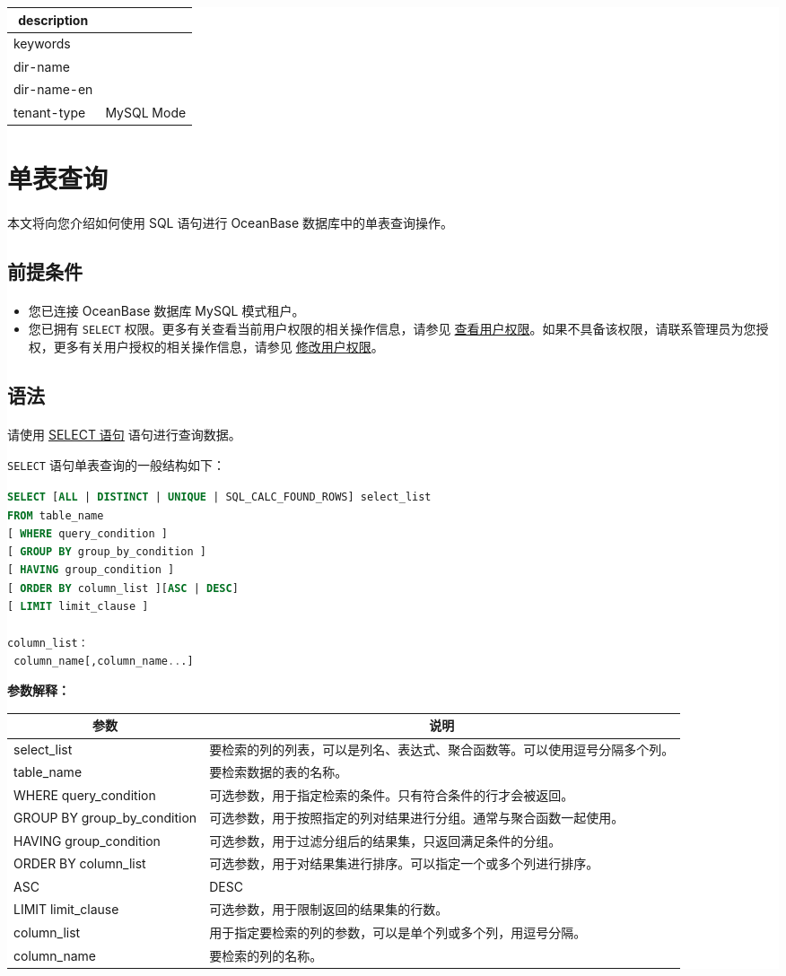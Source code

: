 |description||
|---|---|
|keywords||
|dir-name||
|dir-name-en||
|tenant-type|MySQL Mode|

# 单表查询

本文将向您介绍如何使用 SQL 语句进行 OceanBase 数据库中的单表查询操作。

## 前提条件

* 您已连接 OceanBase 数据库 MySQL 模式租户。
* 您已拥有 `SELECT` 权限。更多有关查看当前用户权限的相关操作信息，请参见 [查看用户权限](../../../600.manage/500.security-and-permissions/300.access-control/200.user-and-permission/200.permission-of-mysql-mode/400.view-user-permissions-of-mysql-mode.md)。如果不具备该权限，请联系管理员为您授权，更多有关用户授权的相关操作信息，请参见 [修改用户权限](../../../600.manage/500.security-and-permissions/300.access-control/200.user-and-permission/200.permission-of-mysql-mode/500.modify-user-permissions-of-mysql-mode.md)。

## 语法

请使用 [SELECT 语句](../../../700.reference/500.sql-reference/100.sql-syntax/200.common-tenant-of-mysql-mode/600.sql-statement-of-mysql-mode/8100.select-of-mysql-mode/100.select-of-mysql-mode.md) 语句进行查询数据。

`SELECT` 语句单表查询的一般结构如下：

```sql
SELECT [ALL | DISTINCT | UNIQUE | SQL_CALC_FOUND_ROWS] select_list 
FROM table_name
[ WHERE query_condition ]
[ GROUP BY group_by_condition ]
[ HAVING group_condition ]
[ ORDER BY column_list ][ASC | DESC]
[ LIMIT limit_clause ]

column_list：
 column_name[,column_name...] 
```

**参数解释：**

|             参数            |                           说明                       |
|-----------------------------|-----------------------------------------------------|
| select_list                 | 要检索的列的列表，可以是列名、表达式、聚合函数等。可以使用逗号分隔多个列。|
| table_name                  | 要检索数据的表的名称。|
| WHERE query_condition       | 可选参数，用于指定检索的条件。只有符合条件的行才会被返回。|
| GROUP BY group_by_condition | 可选参数，用于按照指定的列对结果进行分组。通常与聚合函数一起使用。|
| HAVING group_condition      | 可选参数，用于过滤分组后的结果集，只返回满足条件的分组。|
| ORDER BY column_list        | 可选参数，用于对结果集进行排序。可以指定一个或多个列进行排序。|
| ASC | DESC                  | 可选参数，用于指定排序的顺序。ASC 表示升序（默认），DESC 表示降序。|
| LIMIT limit_clause          | 可选参数，用于限制返回的结果集的行数。|
| column_list                 | 用于指定要检索的列的参数，可以是单个列或多个列，用逗号分隔。|
| column_name                 | 要检索的列的名称。|